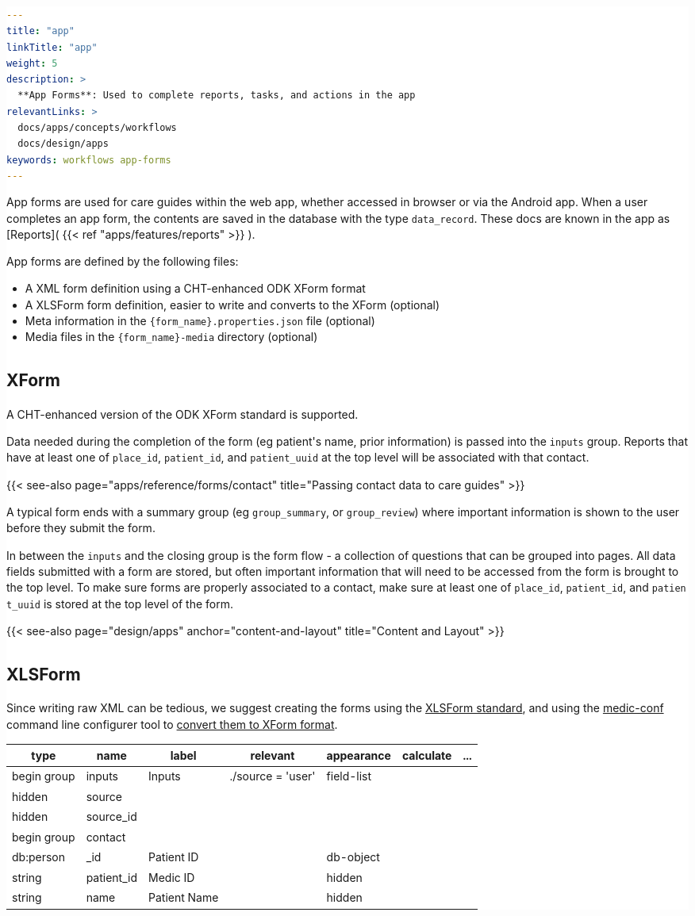 ```yaml
---
title: "app"
linkTitle: "app"
weight: 5
description: >
  **App Forms**: Used to complete reports, tasks, and actions in the app
relevantLinks: >
  docs/apps/concepts/workflows
  docs/design/apps
keywords: workflows app-forms
---
```


App forms are used for care guides within the web app, whether accessed in browser or via the Android app. When a user completes an app form, the contents are saved in the database with the type `data_record`. These docs are known in the app as [Reports]( {{< ref "apps/features/reports" >}} ).

App forms are defined by the following files:

- A XML form definition using a CHT-enhanced ODK XForm format
- A XLSForm form definition, easier to write and converts to the XForm (optional)
- Meta information in the `{form_name}.properties.json` file (optional)
- Media files in the `{form_name}-media` directory (optional)

## XForm

A CHT-enhanced version of the ODK XForm standard is supported.

Data needed during the completion of the form (eg patient's name, prior information) is passed into the `inputs` group. Reports that have at least one of `place_id`, `patient_id`, and `patient_uuid` at the top level will be associated with that contact. 

{{< see-also page="apps/reference/forms/contact" title="Passing contact data to care guides" >}}

A typical form ends with a summary group (eg `group_summary`, or `group_review`) where important information is shown to the user before they submit the form.

In between the `inputs` and the closing group is the form flow - a collection of questions that can be grouped into pages. All data fields submitted with a form are stored, but often important information that will need to be accessed from the form is brought to the top level. To make sure forms are properly associated to a contact, make sure at least one of `place_id`, `patient_id`, and `patient_uuid` is stored at the top level of the form.

{{< see-also page="design/apps" anchor="content-and-layout" title="Content and Layout" >}}

## XLSForm

Since writing raw XML can be tedious, we suggest creating the forms using the [XLSForm standard](http://xlsform.org/), and using the [medic-conf](https://github.com/medic/medic-conf) command line configurer tool to [convert them to XForm format](#build).

| type | name | label | relevant | appearance | calculate | ... |
|---|---|---|---|---|---|---|
| begin group | inputs | Inputs | ./source = 'user' | field-list |
| hidden | source |
| hidden | source_id |
| begin group | contact |
| db:person | _id | Patient ID |  | db-object |
| string | patient_id | Medic ID |  | hidden |
| string | name | Patient Name |  | hidden |